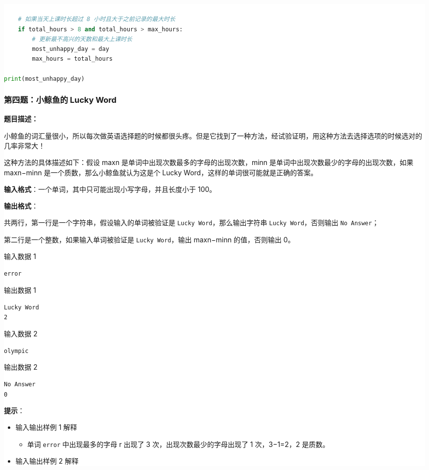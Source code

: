```python

    # 如果当天上课时长超过 8 小时且大于之前记录的最大时长
    if total_hours > 8 and total_hours > max_hours:
        # 更新最不高兴的天数和最大上课时长
        most_unhappy_day = day
        max_hours = total_hours

print(most_unhappy_day)
```

### 第四题：小鲸鱼的 Lucky Word

**题目描述：**

小鲸鱼的词汇量很小，所以每次做英语选择题的时候都很头疼。但是它找到了一种方法，经试验证明，用这种方法去选择选项的时候选对的几率非常大！

这种方法的具体描述如下：假设 maxn 是单词中出现次数最多的字母的出现次数，minn 是单词中出现次数最少的字母的出现次数，如果 maxn−minn 是一个质数，那么小鲸鱼就认为这是个 Lucky Word，这样的单词很可能就是正确的答案。

**输入格式**：一个单词，其中只可能出现小写字母，并且长度小于 100。

**输出格式**：

共两行，第一行是一个字符串，假设输入的单词被验证是 `Lucky Word`，那么输出字符串 `Lucky Word`，否则输出 `No Answer`；

第二行是一个整数，如果输入单词被验证是 `Lucky Word`，输出 maxn−minn 的值，否则输出 0。

输入数据 1

```bash
error
```

输出数据 1

```bash
Lucky Word
2
```


输入数据 2

```bash
olympic
```

输出数据 2

```bash
No Answer
0
```

**提示**：

- 输入输出样例 1 解释

   - 单词 `error` 中出现最多的字母 r 出现了 3 次，出现次数最少的字母出现了 1 次，3−1=2，2 是质数。

- 输入输出样例 2 解释
